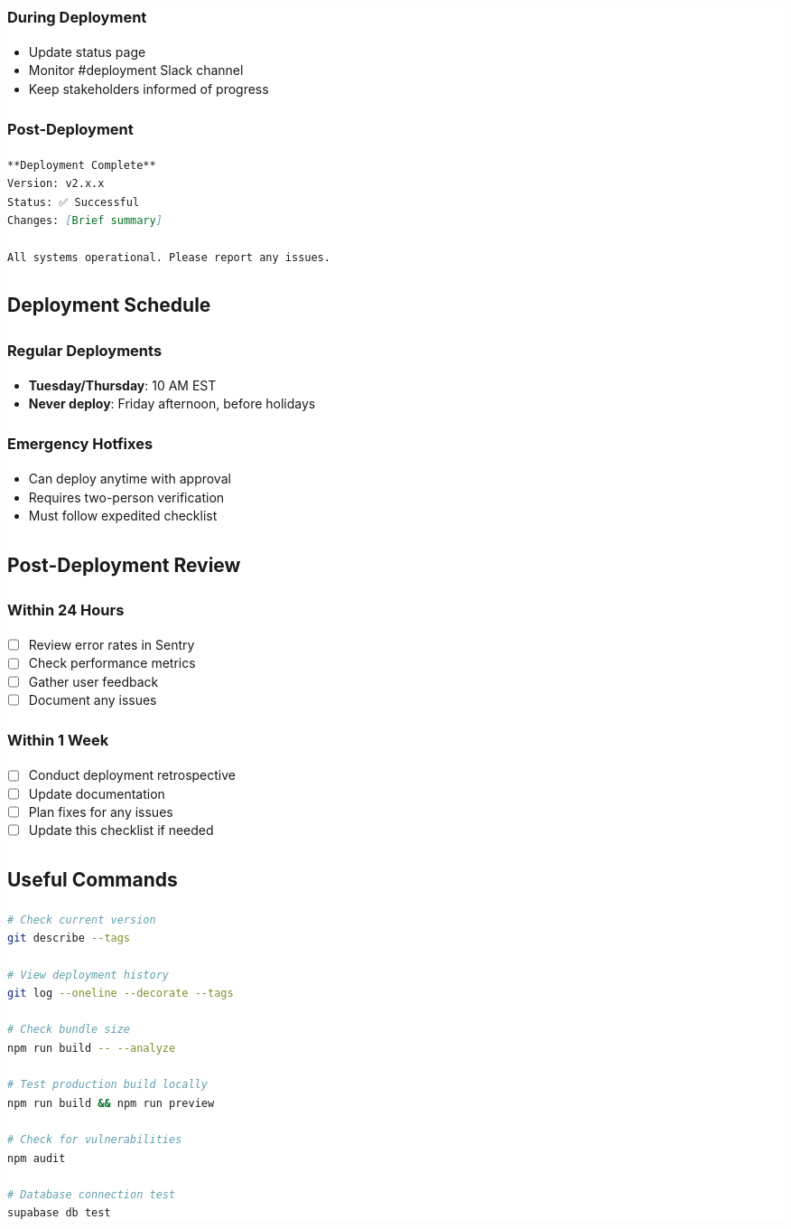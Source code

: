 ### During Deployment
- Update status page
- Monitor #deployment Slack channel
- Keep stakeholders informed of progress

### Post-Deployment
```markdown
**Deployment Complete**
Version: v2.x.x
Status: ✅ Successful
Changes: [Brief summary]

All systems operational. Please report any issues.
```

## Deployment Schedule

### Regular Deployments
- **Tuesday/Thursday**: 10 AM EST
- **Never deploy**: Friday afternoon, before holidays

### Emergency Hotfixes
- Can deploy anytime with approval
- Requires two-person verification
- Must follow expedited checklist

## Post-Deployment Review

### Within 24 Hours
- [ ] Review error rates in Sentry
- [ ] Check performance metrics
- [ ] Gather user feedback
- [ ] Document any issues

### Within 1 Week
- [ ] Conduct deployment retrospective
- [ ] Update documentation
- [ ] Plan fixes for any issues
- [ ] Update this checklist if needed

## Useful Commands

```bash
# Check current version
git describe --tags

# View deployment history
git log --oneline --decorate --tags

# Check bundle size
npm run build -- --analyze

# Test production build locally
npm run build && npm run preview

# Check for vulnerabilities
npm audit

# Database connection test
supabase db test

```